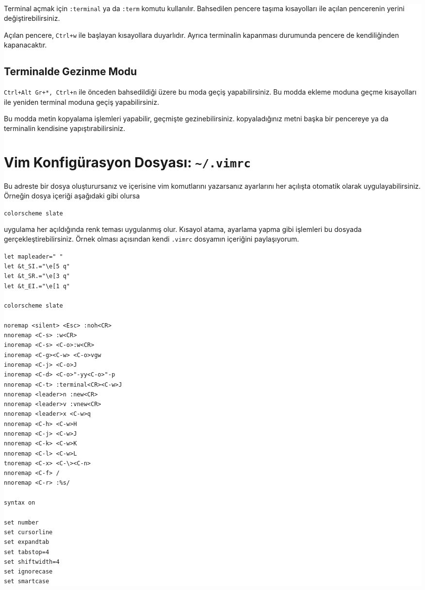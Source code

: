 Terminal açmak için `:terminal` ya da `:term`  komutu kullanılır. Bahsedilen
pencere taşıma kısayolları ile açılan pencerenin yerini değiştirebilirsiniz.

Açılan pencere, `Ctrl+w` ile başlayan kısayollara duyarlıdır. Ayrıca terminalin
kapanması durumunda pencere de kendiliğinden kapanacaktır.

## Terminalde Gezinme Modu

``Ctrl+Alt Gr+*, Ctrl+n`` ile önceden bahsedildiği üzere bu moda geçiş
yapabilirsiniz. Bu modda ekleme moduna geçme kısayolları ile yeniden terminal
moduna geçiş yapabilirsiniz.

Bu modda metin kopyalama işlemleri yapabilir, geçmişte gezinebilirsiniz.
kopyaladığınız metni başka bir pencereye ya da terminalin kendisine
yapıştırabilirsiniz.

# Vim Konfigürasyon Dosyası: `~/.vimrc`

Bu adreste bir dosya oluşturursanız ve içerisine vim komutlarını yazarsanız 
ayarlarını her açılışta otomatik olarak uygulayabilirsiniz. Örneğin dosya
içeriği aşağıdaki gibi olursa

```vim
colorscheme slate
```

uygulama her açıldığında renk teması uygulanmış olur. Kısayol atama, ayarlama
yapma gibi işlemleri bu dosyada gerçekleştirebilirsiniz. Örnek olması açısından
kendi `.vimrc` dosyamın içeriğini paylaşıyorum.

```vim
let mapleader=" "
let &t_SI.="\e[5 q"
let &t_SR.="\e[3 q"
let &t_EI.="\e[1 q"

colorscheme slate

noremap <silent> <Esc> :noh<CR>
nnoremap <C-s> :w<CR>
inoremap <C-s> <C-o>:w<CR>
inoremap <C-g><C-w> <C-o>vgw
inoremap <C-j> <C-o>J
inoremap <C-d> <C-o>"-yy<C-o>"-p
nnoremap <C-t> :terminal<CR><C-w>J
nnoremap <leader>n :new<CR>
nnoremap <leader>v :vnew<CR>
nnoremap <leader>x <C-w>q
nnoremap <C-h> <C-w>H
nnoremap <C-j> <C-w>J
nnoremap <C-k> <C-w>K
nnoremap <C-l> <C-w>L
tnoremap <C-x> <C-\><C-n>
nnoremap <C-f> /
nnoremap <C-r> :%s/

syntax on

set number
set cursorline
set expandtab
set tabstop=4
set shiftwidth=4
set ignorecase
set smartcase
```